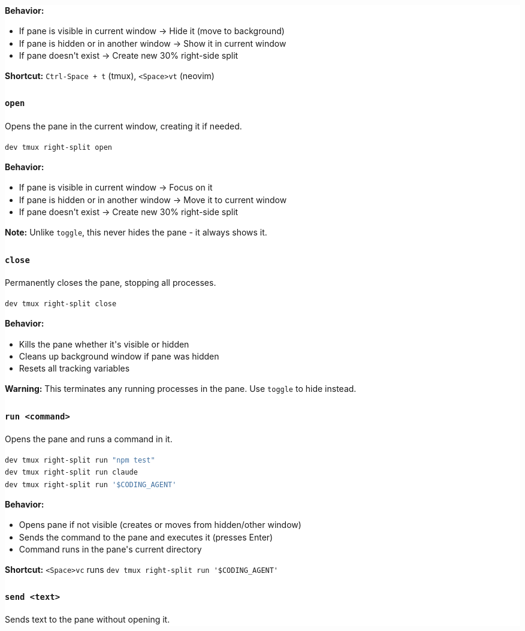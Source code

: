 **Behavior:**
- If pane is visible in current window → Hide it (move to background)
- If pane is hidden or in another window → Show it in current window
- If pane doesn't exist → Create new 30% right-side split

**Shortcut:** `Ctrl-Space + t` (tmux), `<Space>vt` (neovim)

### `open`

Opens the pane in the current window, creating it if needed.

```bash
dev tmux right-split open
```

**Behavior:**
- If pane is visible in current window → Focus on it
- If pane is hidden or in another window → Move it to current window
- If pane doesn't exist → Create new 30% right-side split

**Note:** Unlike `toggle`, this never hides the pane - it always shows it.

### `close`

Permanently closes the pane, stopping all processes.

```bash
dev tmux right-split close
```

**Behavior:**
- Kills the pane whether it's visible or hidden
- Cleans up background window if pane was hidden
- Resets all tracking variables

**Warning:** This terminates any running processes in the pane. Use `toggle` to hide instead.

### `run <command>`

Opens the pane and runs a command in it.

```bash
dev tmux right-split run "npm test"
dev tmux right-split run claude
dev tmux right-split run '$CODING_AGENT'
```

**Behavior:**
- Opens pane if not visible (creates or moves from hidden/other window)
- Sends the command to the pane and executes it (presses Enter)
- Command runs in the pane's current directory

**Shortcut:** `<Space>vc` runs `dev tmux right-split run '$CODING_AGENT'`

### `send <text>`

Sends text to the pane without opening it.
